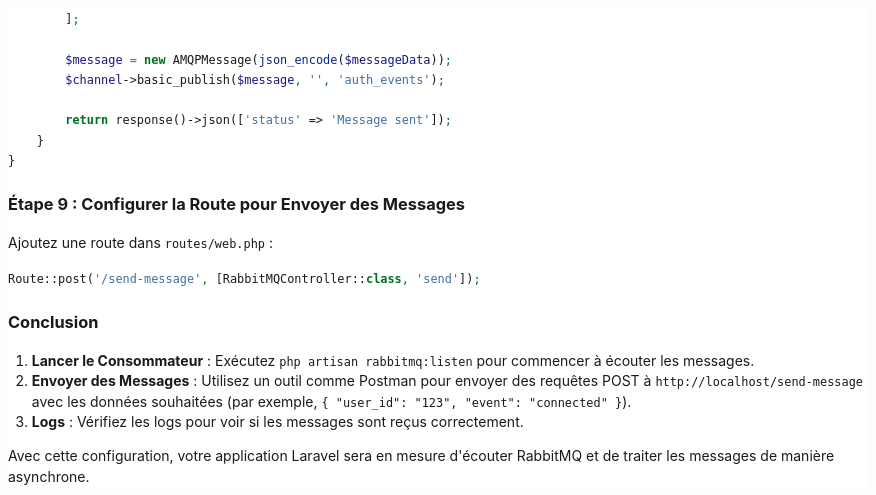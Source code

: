 ```php
        ];

        $message = new AMQPMessage(json_encode($messageData));
        $channel->basic_publish($message, '', 'auth_events');

        return response()->json(['status' => 'Message sent']);
    }
}
```

### Étape 9 : Configurer la Route pour Envoyer des Messages

Ajoutez une route dans `routes/web.php` :

```php
Route::post('/send-message', [RabbitMQController::class, 'send']);
```

### Conclusion

1. **Lancer le Consommateur** : Exécutez `php artisan rabbitmq:listen` pour commencer à écouter les messages.
2. **Envoyer des Messages** : Utilisez un outil comme Postman pour envoyer des requêtes POST à `http://localhost/send-message` avec les données souhaitées (par exemple, `{ "user_id": "123", "event": "connected" }`).
3. **Logs** : Vérifiez les logs pour voir si les messages sont reçus correctement.

Avec cette configuration, votre application Laravel sera en mesure d'écouter RabbitMQ et de traiter les messages de manière asynchrone.